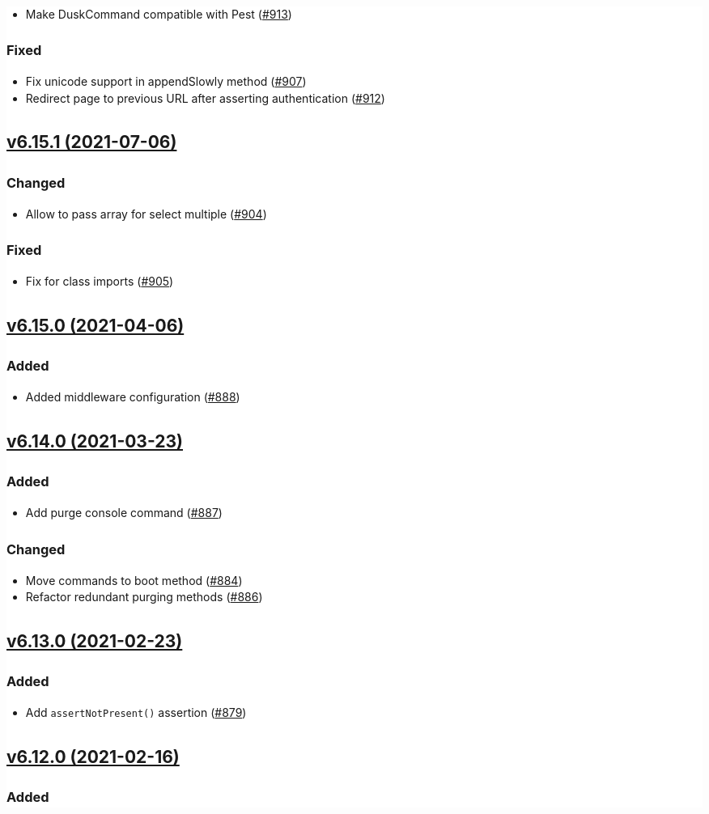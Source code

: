 - Make DuskCommand compatible with Pest ([#913](https://github.com/laravel/dusk/pull/913))

### Fixed

- Fix unicode support in appendSlowly method ([#907](https://github.com/laravel/dusk/pull/907))
- Redirect page to previous URL after asserting authentication ([#912](https://github.com/laravel/dusk/pull/912))

## [v6.15.1 (2021-07-06)](https://github.com/laravel/dusk/compare/v6.15.0...v6.15.1)

### Changed

- Allow to pass array for select multiple ([#904](https://github.com/laravel/dusk/pull/904))

### Fixed

- Fix for class imports ([#905](https://github.com/laravel/dusk/pull/905))

## [v6.15.0 (2021-04-06)](https://github.com/laravel/dusk/compare/v6.14.0...v6.15.0)

### Added

- Added middleware configuration ([#888](https://github.com/laravel/dusk/pull/888))

## [v6.14.0 (2021-03-23)](https://github.com/laravel/dusk/compare/v6.13.0...v6.14.0)

### Added

- Add purge console command ([#887](https://github.com/laravel/dusk/pull/887))

### Changed

- Move commands to boot method ([#884](https://github.com/laravel/dusk/pull/884))
- Refactor redundant purging methods ([#886](https://github.com/laravel/dusk/pull/886))

## [v6.13.0 (2021-02-23)](https://github.com/laravel/dusk/compare/v6.12.0...v6.13.0)

### Added

- Add `assertNotPresent()` assertion ([#879](https://github.com/laravel/dusk/pull/879))

## [v6.12.0 (2021-02-16)](https://github.com/laravel/dusk/compare/v6.11.3...v6.12.0)

### Added
